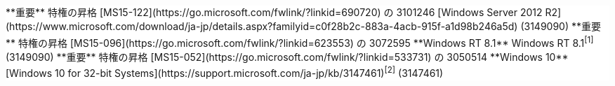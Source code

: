 </td>
<td style="border:1px solid black;">
**重要**   
特権の昇格

</td>
<td style="border:1px solid black;">
[MS15-122](https://go.microsoft.com/fwlink/?linkid=690720) の 3101246

</td>
</tr>
<tr>
<td style="border:1px solid black;">
[Windows Server 2012 R2](https://www.microsoft.com/download/ja-jp/details.aspx?familyid=c0f28b2c-883a-4acb-915f-a1d98b246a5d)  
(3149090)

</td>
<td style="border:1px solid black;">
**重要**   
特権の昇格

</td>
<td style="border:1px solid black;">
[MS15-096](https://go.microsoft.com/fwlink/?linkid=623553) の 3072595

</td>
</tr>
<tr>
<td style="border:1px solid black;" colspan="3">
**Windows RT 8.1**

</td>
</tr>
<tr>
<td style="border:1px solid black;">
Windows RT 8.1<sup>[1]</sup>
(3149090)

</td>
<td style="border:1px solid black;">
**重要**   
特権の昇格

</td>
<td style="border:1px solid black;">
[MS15-052](https://go.microsoft.com/fwlink/?linkid=533731) の 3050514

</td>
</tr>
<tr>
<td style="border:1px solid black;" colspan="3">
**Windows 10**

</td>
</tr>
<tr>
<td style="border:1px solid black;">
[Windows 10 for 32-bit Systems](https://support.microsoft.com/ja-jp/kb/3147461)<sup>[2]</sup>
(3147461)
